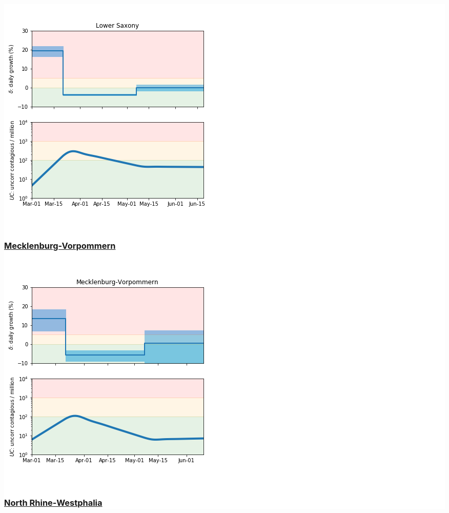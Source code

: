 ![ni](img/ni-summary.png)

### [Mecklenburg-Vorpommern](img/mv-summary.pdf)

![mv](img/mv-summary.png)

### [North Rhine-Westphalia](img/nw-summary.pdf)

